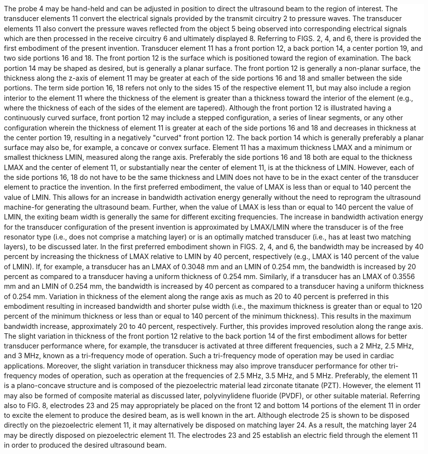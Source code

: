 The probe 4 may be hand-held and can be adjusted in position to direct the ultrasound beam to the region of interest. The transducer elements 11 convert the electrical signals provided by the transmit circuitry 2 to pressure waves. The transducer elements 11 also convert the pressure waves reflected from the object 5 being observed into corresponding electrical signals which are then processed in the receive circuitry 6 and ultimately displayed 8.
Referring to FIGS. 2, 4, and 6, there is provided the first embodiment of the present invention. Transducer element 11 has a front portion 12, a back portion 14, a center portion 19, and two side portions 16 and 18. The front portion 12 is the surface which is positioned toward the region of examination. The back portion 14 may be shaped as desired, but is generally a planar surface. The front portion 12 is generally a non-planar surface, the thickness along the z-axis of element 11 may be greater at each of the side portions 16 and 18 and smaller between the side portions. The term side portion 16, 18 refers not only to the sides 15 of the respective element 11, but may also include a region interior to the element 11 where the thickness of the element is greater than a thickness toward the interior of the element (e.g., where the thickness of each of the sides of the element are tapered).
Although the front portion 12 is illustrated having a continuously curved surface, front portion 12 may include a stepped configuration, a series of linear segments, or any other configuration wherein the thickness of element 11 is greater at each of the side portions 16 and 18 and decreases in thickness at the center portion 19, resulting in a negatively "curved" front portion 12. The back portion 14 which is generally preferably a planar surface may also be, for example, a concave or convex surface.
Element 11 has a maximum thickness LMAX and a minimum or smallest thickness LMIN, measured along the range axis. Preferably the side portions 16 and 18 both are equal to the thickness LMAX and the center of element 11, or substantially near the center of element 11, is at the thickness of LMIN. However, each of the side portions 16, 18 do not have to be the same thickness and LMIN does not have to be in the exact center of the transducer element to practice the invention.
In the first preferred embodiment, the value of LMAX is less than or equal to 140 percent the value of LMIN. This allows for an increase in bandwidth activation energy generally without the need to reprogram the ultrasound machine-for generating the ultrasound beam. Further, when the value of LMAX is less than or equal to 140 percent the value of LMIN, the exiting beam width is generally the same for different exciting frequencies.
The increase in bandwidth activation energy for the transducer configuration of the present invention is approximated by LMAX/LMIN where the transducer is of the free resonator type (i.e., does not comprise a matching layer) or is an optimally matched transducer (i.e., has at least two matching layers), to be discussed later. In the first preferred embodiment shown in FIGS. 2, 4, and 6, the bandwidth may be increased by 40 percent by increasing the thickness of LMAX relative to LMIN by 40 percent, respectively (e.g., LMAX is 140 percent of the value of LMIN).
If, for example, a transducer has an LMAX of 0.3048 mm and an LMIN of 0.254 mm, the bandwidth is increased by 20 percent as compared to a transducer having a uniform thickness of 0.254 mm. Similarly, if a transducer has an LMAX of 0.3556 mm and an LMIN of 0.254 mm, the bandwidth is increased by 40 percent as compared to a transducer having a uniform thickness of 0.254 mm. Variation in thickness of the element along the range axis as much as 20 to 40 percent is preferred in this embodiment resulting in increased bandwidth and shorter pulse width (i.e., the maximum thickness is greater than or equal to 120 percent of the minimum thickness or less than or equal to 140 percent of the minimum thickness). This results in the maximum bandwidth increase, approximately 20 to 40 percent, respectively. Further, this provides improved resolution along the range axis.
The slight variation in thickness of the front portion 12 relative to the back portion 14 of the first embodiment allows for better transducer performance where, for example, the transducer is activated at three different frequencies, such a 2 MHz, 2.5 MHz, and 3 MHz, known as a tri-frequency mode of operation. Such a tri-frequency mode of operation may be used in cardiac applications. Moreover, the slight variation in transducer thickness may also improve transducer performance for other tri-frequency modes of operation, such as operation at the frequencies of 2.5 MHz, 3.5 MHz, and 5 MHz.
Preferably, the element 11 is a plano-concave structure and is composed of the piezoelectric material lead zirconate titanate (PZT). However, the element 11 may also be formed of composite material as discussed later, polyvinylidene fluoride (PVDF), or other suitable material. Referring also to FIG. 8, electrodes 23 and 25 may appropriately be placed on the front 12 and bottom 14 portions of the element 11 in order to excite the element to produce the desired beam, as is well known in the art. Although electrode 25 is shown to be disposed directly on the piezoelectric element 11, it may alternatively be disposed on matching layer 24. As a result, the matching layer 24 may be directly disposed on piezoelectric element 11. The electrodes 23 and 25 establish an electric field through the element 11 in order to produced the desired ultrasound beam.